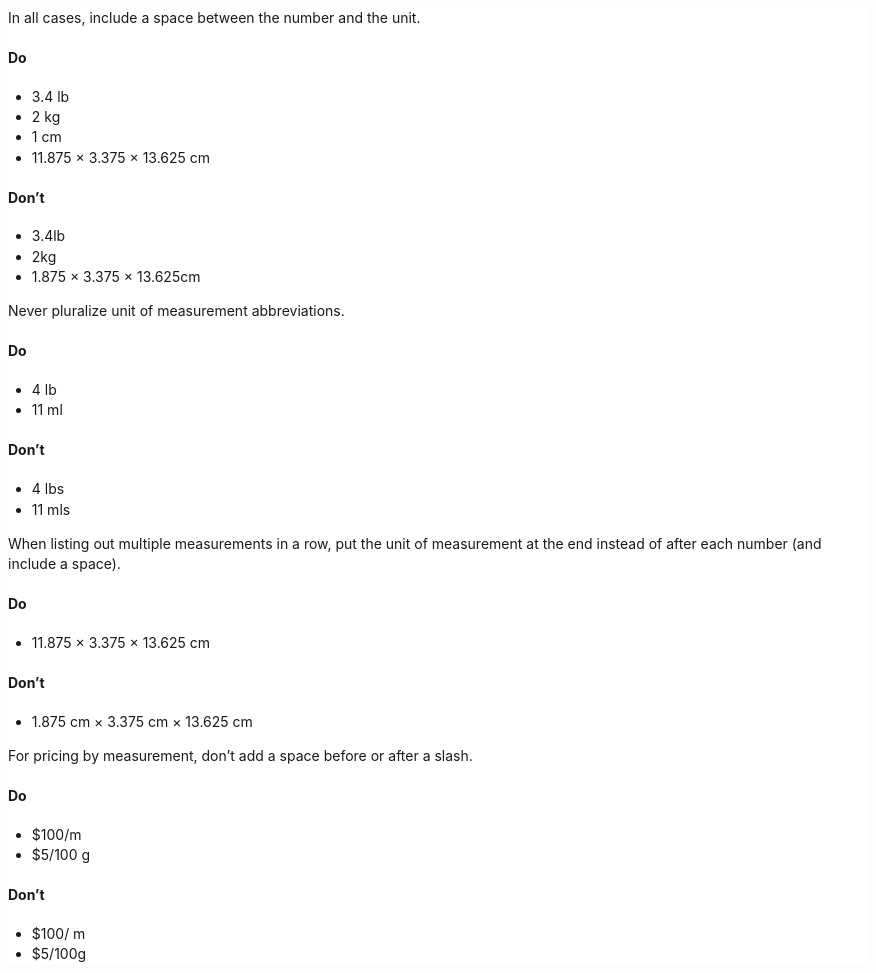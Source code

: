 In all cases, include a space between the number and the unit.



#### Do

- 3.4 lb
- 2 kg
- 1 cm
- 11.875 × 3.375 × 13.625 cm

#### Don’t

- 3.4lb
- 2kg
- 1.875 × 3.375 × 13.625cm



Never pluralize unit of measurement abbreviations.



#### Do

- 4 lb
- 11 ml

#### Don’t

- 4 lbs
- 11 mls



When listing out multiple measurements in a row, put the unit of measurement at the end
instead of after each number (and include a space).



#### Do

- 11.875 × 3.375 × 13.625 cm

#### Don’t

- 1.875 cm × 3.375 cm × 13.625 cm



For pricing by measurement, don’t add a space before or after a slash.



#### Do

- \$100/m
- \$5/100 g

#### Don’t

- \$100/ m
- \$5/100g

